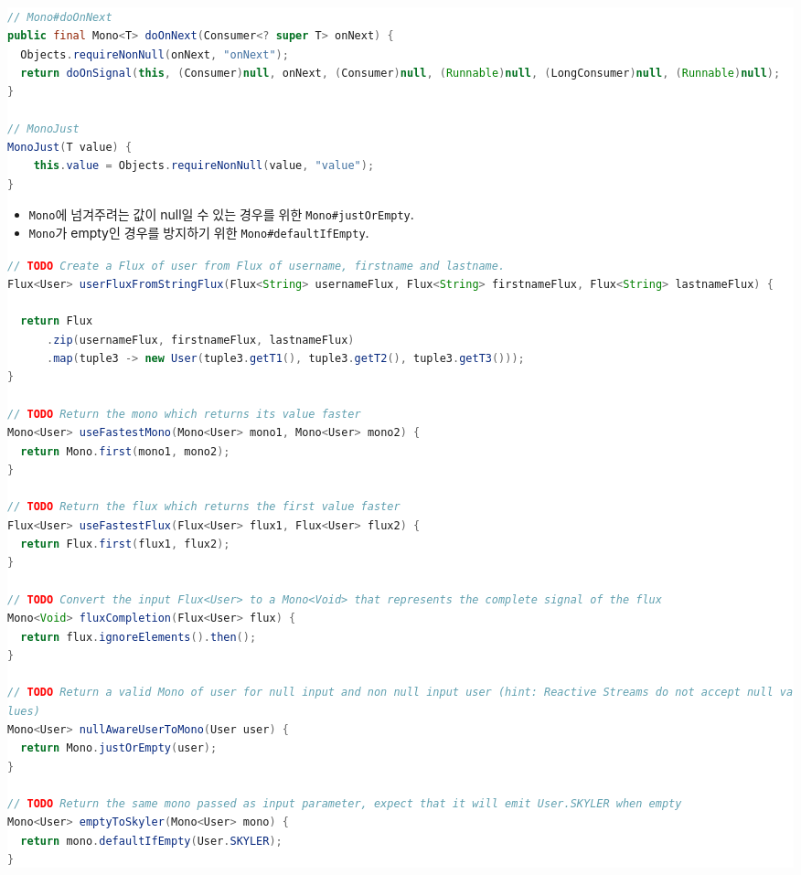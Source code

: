 ```java
// Mono#doOnNext
public final Mono<T> doOnNext(Consumer<? super T> onNext) {
  Objects.requireNonNull(onNext, "onNext");
  return doOnSignal(this, (Consumer)null, onNext, (Consumer)null, (Runnable)null, (LongConsumer)null, (Runnable)null);
}

// MonoJust
MonoJust(T value) {
    this.value = Objects.requireNonNull(value, "value");
}
```

- `Mono`에 넘겨주려는 값이 null일 수 있는 경우를 위한 `Mono#justOrEmpty`.
- `Mono`가 empty인 경우를 방지하기 위한 `Mono#defaultIfEmpty`.

```java
// TODO Create a Flux of user from Flux of username, firstname and lastname.
Flux<User> userFluxFromStringFlux(Flux<String> usernameFlux, Flux<String> firstnameFlux, Flux<String> lastnameFlux) {
  
  return Flux
      .zip(usernameFlux, firstnameFlux, lastnameFlux)
      .map(tuple3 -> new User(tuple3.getT1(), tuple3.getT2(), tuple3.getT3()));
}

// TODO Return the mono which returns its value faster
Mono<User> useFastestMono(Mono<User> mono1, Mono<User> mono2) {
  return Mono.first(mono1, mono2);
}

// TODO Return the flux which returns the first value faster
Flux<User> useFastestFlux(Flux<User> flux1, Flux<User> flux2) {
  return Flux.first(flux1, flux2);
}

// TODO Convert the input Flux<User> to a Mono<Void> that represents the complete signal of the flux
Mono<Void> fluxCompletion(Flux<User> flux) {
  return flux.ignoreElements().then();
}

// TODO Return a valid Mono of user for null input and non null input user (hint: Reactive Streams do not accept null values)
Mono<User> nullAwareUserToMono(User user) {
  return Mono.justOrEmpty(user);
}

// TODO Return the same mono passed as input parameter, expect that it will emit User.SKYLER when empty
Mono<User> emptyToSkyler(Mono<User> mono) {
  return mono.defaultIfEmpty(User.SKYLER);
}
```
